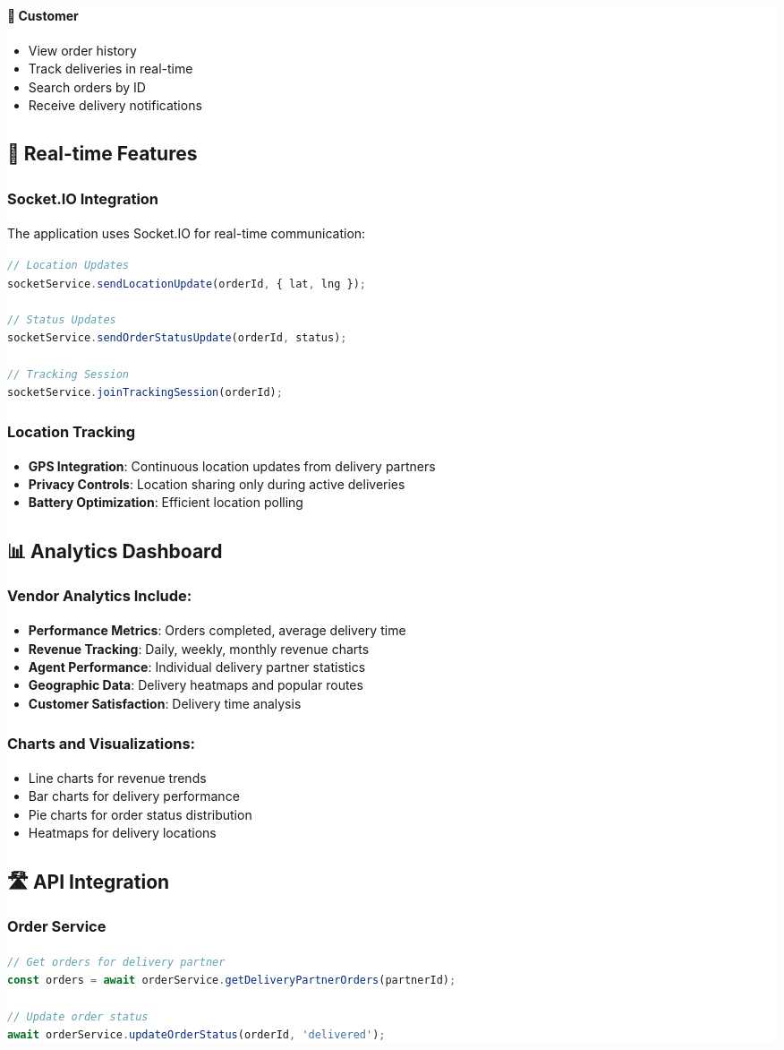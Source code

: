 #### 👤 Customer
- View order history
- Track deliveries in real-time
- Search orders by ID
- Receive delivery notifications

## 🔄 Real-time Features

### Socket.IO Integration
The application uses Socket.IO for real-time communication:

```typescript
// Location Updates
socketService.sendLocationUpdate(orderId, { lat, lng });

// Status Updates
socketService.sendOrderStatusUpdate(orderId, status);

// Tracking Session
socketService.joinTrackingSession(orderId);
```

### Location Tracking
- **GPS Integration**: Continuous location updates from delivery partners
- **Privacy Controls**: Location sharing only during active deliveries
- **Battery Optimization**: Efficient location polling

## 📊 Analytics Dashboard

### Vendor Analytics Include:
- **Performance Metrics**: Orders completed, average delivery time
- **Revenue Tracking**: Daily, weekly, monthly revenue charts
- **Agent Performance**: Individual delivery partner statistics
- **Geographic Data**: Delivery heatmaps and popular routes
- **Customer Satisfaction**: Delivery time analysis

### Charts and Visualizations:
- Line charts for revenue trends
- Bar charts for delivery performance
- Pie charts for order status distribution
- Heatmaps for delivery locations

## 🛣️ API Integration

### Order Service
```typescript
// Get orders for delivery partner
const orders = await orderService.getDeliveryPartnerOrders(partnerId);

// Update order status
await orderService.updateOrderStatus(orderId, 'delivered');
```
